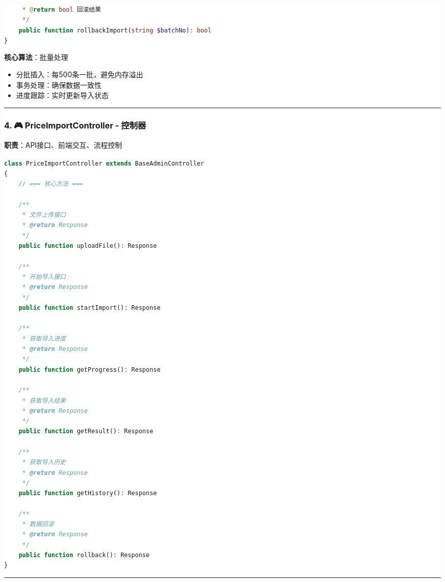 ```php
     * @return bool 回滚结果
     */
    public function rollbackImport(string $batchNo): bool
}
```

**核心算法**：批量处理
- 分批插入：每500条一批，避免内存溢出
- 事务处理：确保数据一致性
- 进度跟踪：实时更新导入状态

---

### 4. 🎮 PriceImportController - 控制器
**职责**：API接口、前端交互、流程控制

```php
class PriceImportController extends BaseAdminController
{
    // === 核心方法 ===
    
    /**
     * 文件上传接口
     * @return Response
     */
    public function uploadFile(): Response
    
    /**
     * 开始导入接口
     * @return Response
     */
    public function startImport(): Response
    
    /**
     * 获取导入进度
     * @return Response
     */
    public function getProgress(): Response
    
    /**
     * 获取导入结果
     * @return Response
     */
    public function getResult(): Response
    
    /**
     * 获取导入历史
     * @return Response
     */
    public function getHistory(): Response
    
    /**
     * 数据回滚
     * @return Response
     */
    public function rollback(): Response
}
```

---